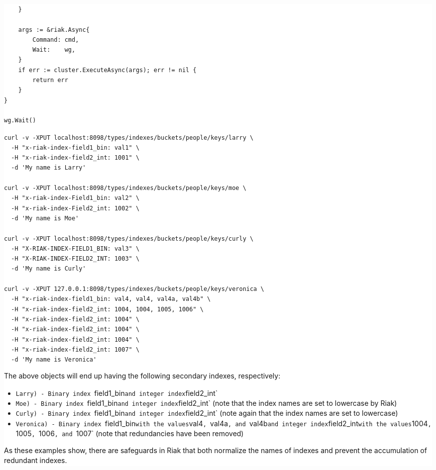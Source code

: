 ```golang
    }

    args := &riak.Async{
        Command: cmd,
        Wait:    wg,
    }
    if err := cluster.ExecuteAsync(args); err != nil {
        return err
    }
}

wg.Wait()
```

```curl
curl -v -XPUT localhost:8098/types/indexes/buckets/people/keys/larry \
  -H "x-riak-index-field1_bin: val1" \
  -H "x-riak-index-field2_int: 1001" \
  -d 'My name is Larry'

curl -v -XPUT localhost:8098/types/indexes/buckets/people/keys/moe \
  -H "x-riak-index-Field1_bin: val2" \
  -H "x-riak-index-Field2_int: 1002" \
  -d 'My name is Moe'

curl -v -XPUT localhost:8098/types/indexes/buckets/people/keys/curly \
  -H "X-RIAK-INDEX-FIELD1_BIN: val3" \
  -H "X-RIAK-INDEX-FIELD2_INT: 1003" \
  -d 'My name is Curly'

curl -v -XPUT 127.0.0.1:8098/types/indexes/buckets/people/keys/veronica \
  -H "x-riak-index-field1_bin: val4, val4, val4a, val4b" \
  -H "x-riak-index-field2_int: 1004, 1004, 1005, 1006" \
  -H "x-riak-index-field2_int: 1004" \
  -H "x-riak-index-field2_int: 1004" \
  -H "x-riak-index-field2_int: 1004" \
  -H "x-riak-index-field2_int: 1007" \
  -d 'My name is Veronica'
```

The above objects will end up having the following secondary indexes,
respectively:

* `Larry) - Binary index `field1_bin` and integer index `field2_int`
* `Moe) - Binary index `field1_bin` and integer index `field2_int`
  (note that the index names are set to lowercase by Riak)
* `Curly) - Binary index `field1_bin` and integer index `field2_int`
  (note again that the index names are set to lowercase)
* `Veronica) - Binary index `field1_bin` with the values `val4`,
  `val4a`, and `val4b` and integer index `field2_int` with the values
  `1004`, `1005`, `1006`, and `1007` (note that redundancies have been removed)

As these examples show, there are safeguards in Riak that both normalize
the names of indexes and prevent the accumulation of redundant indexes.
